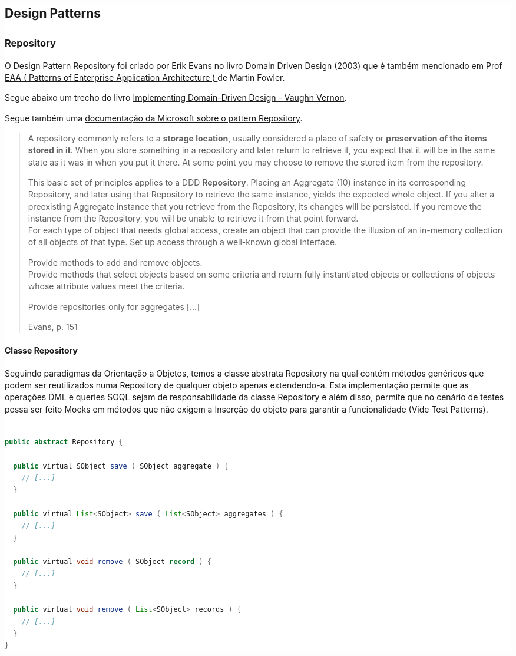 ## Design Patterns

### Repository
O Design Pattern Repository foi criado por Erik Evans no livro Domain Driven Design (2003) que é também mencionado em [ Prof EAA ( Patterns of Enterprise Application Architecture ) ](https://www.martinfowler.com/eaaCatalog/repository.html) de Martin Fowler.

Segue abaixo um trecho do livro [Implementing Domain-Driven Design - Vaughn Vernon](https://books.google.com.br/books/about/Implementing_Domain_Driven_Design.html?id=X7DpD5g3VP8C&source=kp_cover&redir_esc=y).

Segue também uma [documentação da Microsoft sobre o pattern Repository](https://learn.microsoft.com/en-us/dotnet/architecture/microservices/microservice-ddd-cqrs-patterns/infrastructure-persistence-layer-design).

> A repository commonly refers to a **storage location**, usually considered a place of safety or **preservation  of the items stored in it**. When you store something in a repository and later return to retrieve it, you expect that it will be in the same state as it was in when you put it there. At some point you may choose to remove the stored item from the repository.
>
> This basic set of principles applies to a DDD **Repository**. Placing an Aggregate (10) instance in its corresponding Repository, and later using that Repository to retrieve the same instance, yields the expected whole object. If you alter a preexisting Aggregate instance that you retrieve from the Repository, its changes will be persisted. If you remove the instance from the Repository, you will be unable to retrieve it from that point forward. \
For each type of object that needs global access, create an object that can provide the illusion of an in-memory collection of all objects of that type. Set up access through a well-known global interface.
>
> Provide methods to add and remove objects. \
Provide methods that select objects based on some criteria and return fully instantiated objects or collections of objects whose attribute values meet the criteria.
>
> Provide repositories only for aggregates [...]
>
>  Evans, p. 151

#### Classe **Repository**

Seguindo paradigmas da Orientação a Objetos, temos a classe abstrata Repository na qual contém métodos genéricos que podem ser reutilizados numa Repository de qualquer objeto apenas extendendo-a.
Esta implementação permite que as operações DML e queries SOQL sejam de responsabilidade da classe Repository e além disso, permite que no cenário de testes possa ser feito Mocks em métodos que não exigem a Inserção do objeto para garantir a funcionalidade (Vide Test Patterns).

``` java

public abstract Repository {

  public virtual SObject save ( SObject aggregate ) {
    // [...]
  }

  public virtual List<SObject> save ( List<SObject> aggregates ) {
    // [...]
  }

  public virtual void remove ( SObject record ) {
    // [...]
  }

  public virtual void remove ( List<SObject> records ) {
    // [...]
  }
}
```